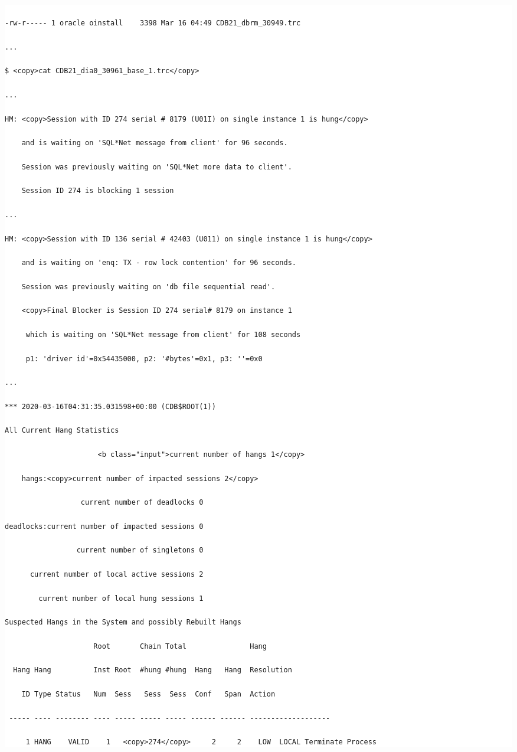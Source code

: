   ```
  
  -rw-r----- 1 oracle oinstall    3398 Mar 16 04:49 CDB21_dbrm_30949.trc
  
  ...
  
  $ <copy>cat CDB21_dia0_30961_base_1.trc</copy>
  
  ...
  
  HM: <copy>Session with ID 274 serial # 8179 (U01I) on single instance 1 is hung</copy>
  
      and is waiting on 'SQL*Net message from client' for 96 seconds.
  
      Session was previously waiting on 'SQL*Net more data to client'.
  
      Session ID 274 is blocking 1 session
  
  ...
  
  HM: <copy>Session with ID 136 serial # 42403 (U011) on single instance 1 is hung</copy>
  
      and is waiting on 'enq: TX - row lock contention' for 96 seconds.
  
      Session was previously waiting on 'db file sequential read'.
  
      <copy>Final Blocker is Session ID 274 serial# 8179 on instance 1
  
       which is waiting on 'SQL*Net message from client' for 108 seconds
  
       p1: 'driver id'=0x54435000, p2: '#bytes'=0x1, p3: ''=0x0
  
  ...
  
  *** 2020-03-16T04:31:35.031598+00:00 (CDB$ROOT(1))
  
  All Current Hang Statistics
  
                        <b class="input">current number of hangs 1</copy>
  
      hangs:<copy>current number of impacted sessions 2</copy>
  
                    current number of deadlocks 0
  
  deadlocks:current number of impacted sessions 0
  
                   current number of singletons 0
  
        current number of local active sessions 2
  
          current number of local hung sessions 1
  
  Suspected Hangs in the System and possibly Rebuilt Hangs
  
                       Root       Chain Total               Hang
  
    Hang Hang          Inst Root  #hung #hung  Hang   Hang  Resolution
  
      ID Type Status   Num  Sess   Sess  Sess  Conf   Span  Action
  
   ----- ---- -------- ---- ----- ----- ----- ------ ------ -------------------
  
       1 HANG    VALID    1   <copy>274</copy>     2     2    LOW  LOCAL Terminate Process
  
  ```